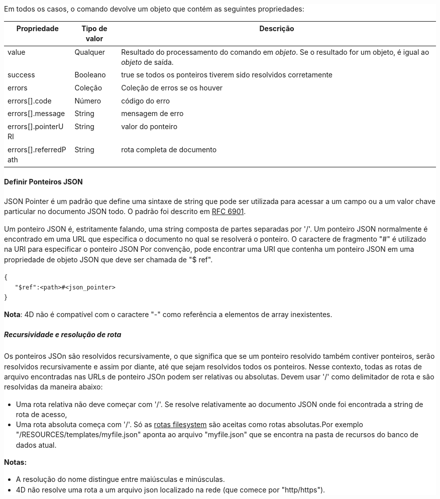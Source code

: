 Em todos os casos, o comando devolve um objeto que contém as seguintes propriedades:

| **Propriedad**e         | **Tipo de valor** | **Descrição**                                                                                                  |
| ----------------------- | ----------------- | -------------------------------------------------------------------------------------------------------------- |
| value                   | Qualquer          | Resultado do processamento do comando em *objeto*. Se o resultado for um objeto, é igual ao *objeto* de saída. |
| success                 | Booleano          | true se todos os ponteiros tiverem sido resolvidos corretamente                                                |
| errors                  | Coleção           | Coleção de erros se os houver                                                                                  |
| errors\[\].code         | Número            | código do erro                                                                                                 |
| errors\[\].message      | String            | mensagem de erro                                                                                               |
| errors\[\].pointerURI   | String            | valor do ponteiro                                                                                              |
| errors\[\].referredPath | String            | rota completa de documento                                                                                     |

#### Definir Ponteiros JSON 

JSON Pointer é um padrão que define uma sintaxe de string que pode ser utilizada para acessar a um campo ou a um valor chave particular no documento JSON todo. O padrão foi descrito em [RFC 6901](https://tools.ietf.org/html/rfc6901). 

Um ponteiro JSON é, estritamente falando, uma string composta de partes separadas por '/'. Um ponteiro JSON normalmente é encontrado em uma URL que especifica o documento no qual se resolverá o ponteiro. O caractere de fragmento "#" é utilizado na URI para especificar o ponteiro JSON Por convenção, pode encontrar uma URI que contenha um ponteiro JSON em uma propriedade de objeto JSON que deve ser chamada de "$ ref".

```undefined
{
   "$ref":<path>#<json_pointer>
}
```

**Nota**: 4D não é compatível com o caractere "-" como referência a elementos de array inexistentes.

##### Recursividade e resolução de rota 

Os ponteiros JSOn são resolvidos recursivamente, o que significa que se um ponteiro resolvido também contiver ponteiros, serão resolvidos recursivamente e assim por diante, até que sejam resolvidos todos os ponteiros. Nesse contexto, todas as rotas de arquivo encontradas nas URLs de ponteiro JSOn podem ser relativas ou absolutas. Devem usar '/' como delimitador de rota e são resolvidas da maneira abaixo:

* Uma rota relativa não deve começar com '/'. Se resolve relativamente ao documento JSON onde foi encontrada a string de rota de acesso,
* Uma rota absoluta começa com '/'. Só as [rotas filesystem](https://developer.4d.com/docs/Concepts/paths/#filesystem-pathnames) são aceitas como rotas absolutas.Por exemplo "/RESOURCES/templates/myfile.json" aponta ao arquivo "myfile.json" que se encontra na pasta de recursos do banco de dados atual.

**Notas:**

* A resolução do nome distingue entre maiúsculas e minúsculas.
* 4D não resolve uma rota a um arquivo json localizado na rede (que comece por "http/https").
